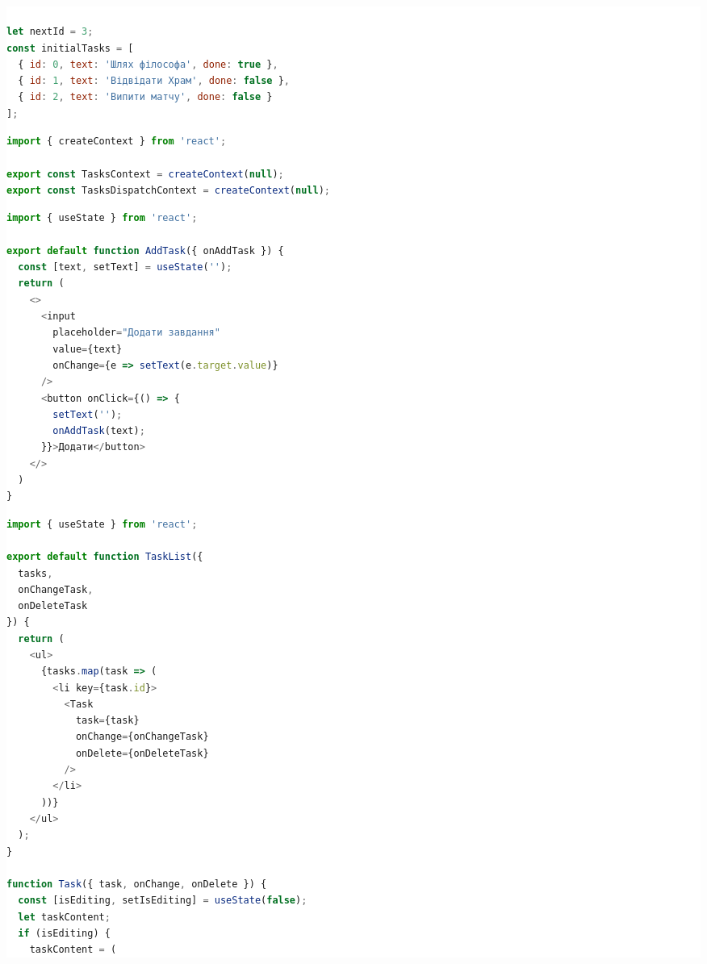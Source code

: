```js src/App.js

let nextId = 3;
const initialTasks = [
  { id: 0, text: 'Шлях філософа', done: true },
  { id: 1, text: 'Відвідати Храм', done: false },
  { id: 2, text: 'Випити матчу', done: false }
];
```

```js src/TasksContext.js
import { createContext } from 'react';

export const TasksContext = createContext(null);
export const TasksDispatchContext = createContext(null);
```

```js src/AddTask.js
import { useState } from 'react';

export default function AddTask({ onAddTask }) {
  const [text, setText] = useState('');
  return (
    <>
      <input
        placeholder="Додати завдання"
        value={text}
        onChange={e => setText(e.target.value)}
      />
      <button onClick={() => {
        setText('');
        onAddTask(text);
      }}>Додати</button>
    </>
  )
}
```

```js src/TaskList.js
import { useState } from 'react';

export default function TaskList({
  tasks,
  onChangeTask,
  onDeleteTask
}) {
  return (
    <ul>
      {tasks.map(task => (
        <li key={task.id}>
          <Task
            task={task}
            onChange={onChangeTask}
            onDelete={onDeleteTask}
          />
        </li>
      ))}
    </ul>
  );
}

function Task({ task, onChange, onDelete }) {
  const [isEditing, setIsEditing] = useState(false);
  let taskContent;
  if (isEditing) {
    taskContent = (
```
